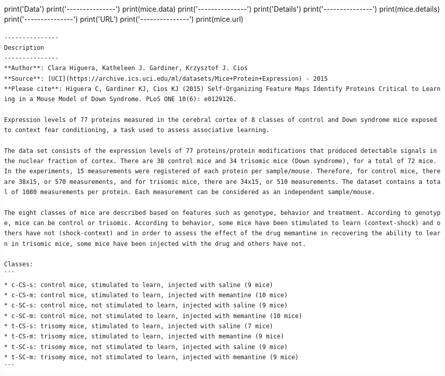 <span class="nb">print</span><span class="p">(</span><span class="s1">&#39;Data&#39;</span><span class="p">)</span>
<span class="nb">print</span><span class="p">(</span><span class="s1">&#39;---------------&#39;</span><span class="p">)</span>
<span class="nb">print</span><span class="p">(</span><span class="n">mice</span><span class="o">.</span><span class="n">data</span><span class="p">)</span>
<span class="nb">print</span><span class="p">(</span><span class="s1">&#39;---------------&#39;</span><span class="p">)</span>
<span class="nb">print</span><span class="p">(</span><span class="s1">&#39;Details&#39;</span><span class="p">)</span>
<span class="nb">print</span><span class="p">(</span><span class="s1">&#39;---------------&#39;</span><span class="p">)</span>
<span class="nb">print</span><span class="p">(</span><span class="n">mice</span><span class="o">.</span><span class="n">details</span><span class="p">)</span>
<span class="nb">print</span><span class="p">(</span><span class="s1">&#39;---------------&#39;</span><span class="p">)</span>
<span class="nb">print</span><span class="p">(</span><span class="s1">&#39;URL&#39;</span><span class="p">)</span>
<span class="nb">print</span><span class="p">(</span><span class="s1">&#39;---------------&#39;</span><span class="p">)</span>
<span class="nb">print</span><span class="p">(</span><span class="n">mice</span><span class="o">.</span><span class="n">url</span><span class="p">)</span>
</pre></div>


    ---------------
    Description
    ---------------
    **Author**: Clara Higuera, Katheleen J. Gardiner, Krzysztof J. Cios
    **Source**: [UCI](https://archive.ics.uci.edu/ml/datasets/Mice+Protein+Expression) - 2015
    **Please cite**: Higuera C, Gardiner KJ, Cios KJ (2015) Self-Organizing Feature Maps Identify Proteins Critical to Learning in a Mouse Model of Down Syndrome. PLoS ONE 10(6): e0129126.

    Expression levels of 77 proteins measured in the cerebral cortex of 8 classes of control and Down syndrome mice exposed to context fear conditioning, a task used to assess associative learning.

    The data set consists of the expression levels of 77 proteins/protein modifications that produced detectable signals in the nuclear fraction of cortex. There are 38 control mice and 34 trisomic mice (Down syndrome), for a total of 72 mice. In the experiments, 15 measurements were registered of each protein per sample/mouse. Therefore, for control mice, there are 38x15, or 570 measurements, and for trisomic mice, there are 34x15, or 510 measurements. The dataset contains a total of 1080 measurements per protein. Each measurement can be considered as an independent sample/mouse.

    The eight classes of mice are described based on features such as genotype, behavior and treatment. According to genotype, mice can be control or trisomic. According to behavior, some mice have been stimulated to learn (context-shock) and others have not (shock-context) and in order to assess the effect of the drug memantine in recovering the ability to learn in trisomic mice, some mice have been injected with the drug and others have not.

    Classes:
    ```
    * c-CS-s: control mice, stimulated to learn, injected with saline (9 mice)
    * c-CS-m: control mice, stimulated to learn, injected with memantine (10 mice)
    * c-SC-s: control mice, not stimulated to learn, injected with saline (9 mice)
    * c-SC-m: control mice, not stimulated to learn, injected with memantine (10 mice)
    * t-CS-s: trisomy mice, stimulated to learn, injected with saline (7 mice)
    * t-CS-m: trisomy mice, stimulated to learn, injected with memantine (9 mice)
    * t-SC-s: trisomy mice, not stimulated to learn, injected with saline (9 mice)
    * t-SC-m: trisomy mice, not stimulated to learn, injected with memantine (9 mice)
    ```
